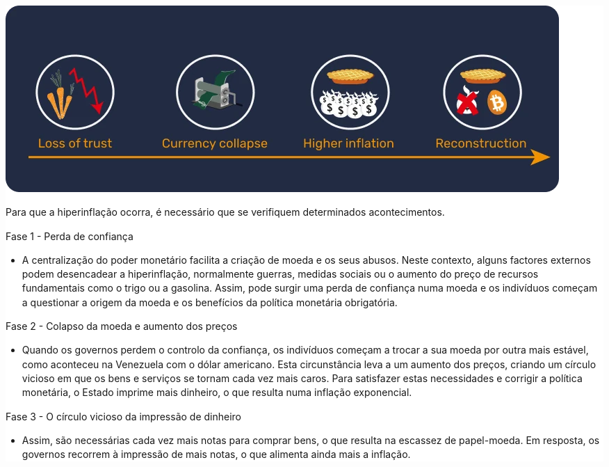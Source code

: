 ![image](assets/en/18.webp)

Para que a hiperinflação ocorra, é necessário que se verifiquem determinados acontecimentos.

Fase 1 - Perda de confiança

- A centralização do poder monetário facilita a criação de moeda e os seus abusos. Neste contexto, alguns factores externos podem desencadear a hiperinflação, normalmente guerras, medidas sociais ou o aumento do preço de recursos fundamentais como o trigo ou a gasolina. Assim, pode surgir uma perda de confiança numa moeda e os indivíduos começam a questionar a origem da moeda e os benefícios da política monetária obrigatória.

Fase 2 - Colapso da moeda e aumento dos preços

- Quando os governos perdem o controlo da confiança, os indivíduos começam a trocar a sua moeda por outra mais estável, como aconteceu na Venezuela com o dólar americano. Esta circunstância leva a um aumento dos preços, criando um círculo vicioso em que os bens e serviços se tornam cada vez mais caros. Para satisfazer estas necessidades e corrigir a política monetária, o Estado imprime mais dinheiro, o que resulta numa inflação exponencial.

Fase 3 - O círculo vicioso da impressão de dinheiro

- Assim, são necessárias cada vez mais notas para comprar bens, o que resulta na escassez de papel-moeda. Em resposta, os governos recorrem à impressão de mais notas, o que alimenta ainda mais a inflação.
